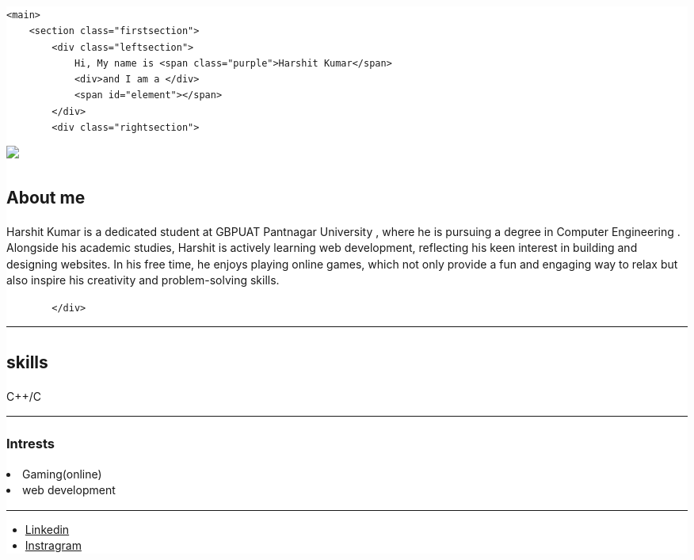     <main>
        <section class="firstsection">
            <div class="leftsection">
                Hi, My name is <span class="purple">Harshit Kumar</span> 
                <div>and I am a </div>
                <span id="element"></span>
            </div>
            <div class="rightsection">
<img src="bg.png.png" >
            </div>
        </section>
        <section class="secondsection">
            <h1>About me</h1>
            <div class="center">
                Harshit Kumar is a dedicated student at <span class="purple">GBPUAT Pantnagar University </span> , 
                where he is pursuing a degree in <span class="purple">Computer Engineering</span> .
                 Alongside his academic studies, Harshit is actively learning web development,
                  reflecting his keen interest in building and designing websites. 
                  In his free time, he enjoys playing online games, 
                  which not only provide a fun and engaging way to relax but also inspire his creativity and problem-solving skills. 

            </div>
<hr>
            <h2>skills</h2>
            <div class="center">
                C++/C
            </div>
            <hr>
            <h3>Intrests</h3>
            <div>
                <li>Gaming(online)</li>
                <li>web development</li>
            </div>
        </section>
    </main>
    <hr>
    <section class="therdesection">
            <ul>
            <li><a href="https://www.linkedin.com/in/harshit-kumar-5163b9291?utm_source=share&utm_campaign=share_via&utm_content=profile&utm_medium=android_app">Linkedin</a></li>
            <li><a href="https://www.instagram.com/harshit.10.16?igsh=amhsanZrYjNzN25z">Instragram</a></li>
        </ul>
    </section>
   <script src="https://unpkg.com/typed.js@2.1.0/dist/typed.umd.js"></script>
    <script>
        var typed = new Typed('#element', {
          strings: ['Computer Engineering Student'],
          typeSpeed: 50,
        });
      </script>
</body>
</html>
